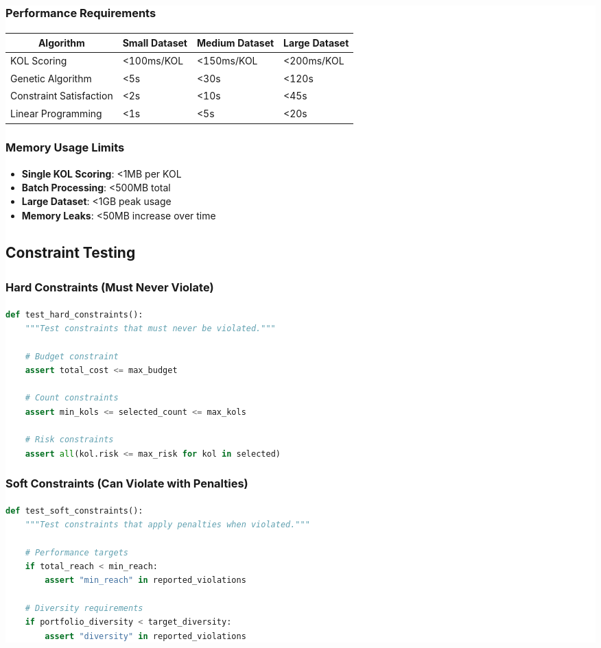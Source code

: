 ### Performance Requirements

| Algorithm | Small Dataset | Medium Dataset | Large Dataset |
|-----------|--------------|----------------|---------------|
| KOL Scoring | <100ms/KOL | <150ms/KOL | <200ms/KOL |
| Genetic Algorithm | <5s | <30s | <120s |
| Constraint Satisfaction | <2s | <10s | <45s |
| Linear Programming | <1s | <5s | <20s |

### Memory Usage Limits

- **Single KOL Scoring**: <1MB per KOL
- **Batch Processing**: <500MB total
- **Large Dataset**: <1GB peak usage
- **Memory Leaks**: <50MB increase over time

## Constraint Testing

### Hard Constraints (Must Never Violate)

```python
def test_hard_constraints():
    """Test constraints that must never be violated."""
    
    # Budget constraint
    assert total_cost <= max_budget
    
    # Count constraints  
    assert min_kols <= selected_count <= max_kols
    
    # Risk constraints
    assert all(kol.risk <= max_risk for kol in selected)
```

### Soft Constraints (Can Violate with Penalties)

```python  
def test_soft_constraints():
    """Test constraints that apply penalties when violated."""
    
    # Performance targets
    if total_reach < min_reach:
        assert "min_reach" in reported_violations
        
    # Diversity requirements
    if portfolio_diversity < target_diversity:
        assert "diversity" in reported_violations
```
